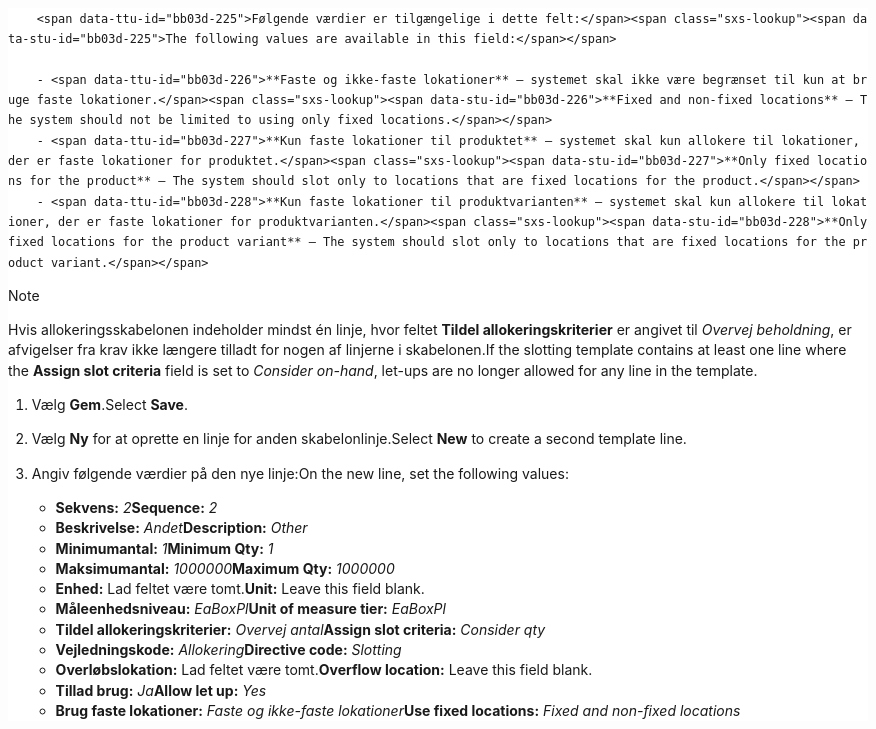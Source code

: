         <span data-ttu-id="bb03d-225">Følgende værdier er tilgængelige i dette felt:</span><span class="sxs-lookup"><span data-stu-id="bb03d-225">The following values are available in this field:</span></span>

        - <span data-ttu-id="bb03d-226">**Faste og ikke-faste lokationer** – systemet skal ikke være begrænset til kun at bruge faste lokationer.</span><span class="sxs-lookup"><span data-stu-id="bb03d-226">**Fixed and non-fixed locations** – The system should not be limited to using only fixed locations.</span></span>
        - <span data-ttu-id="bb03d-227">**Kun faste lokationer til produktet** – systemet skal kun allokere til lokationer, der er faste lokationer for produktet.</span><span class="sxs-lookup"><span data-stu-id="bb03d-227">**Only fixed locations for the product** – The system should slot only to locations that are fixed locations for the product.</span></span>
        - <span data-ttu-id="bb03d-228">**Kun faste lokationer til produktvarianten** – systemet skal kun allokere til lokationer, der er faste lokationer for produktvarianten.</span><span class="sxs-lookup"><span data-stu-id="bb03d-228">**Only fixed locations for the product variant** – The system should slot only to locations that are fixed locations for the product variant.</span></span>

> [!NOTE]
> <span data-ttu-id="bb03d-229">Hvis allokeringsskabelonen indeholder mindst én linje, hvor feltet **Tildel allokeringskriterier** er angivet til *Overvej beholdning*, er afvigelser fra krav ikke længere tilladt for nogen af linjerne i skabelonen.</span><span class="sxs-lookup"><span data-stu-id="bb03d-229">If the slotting template contains at least one line where the **Assign slot criteria** field is set to *Consider on-hand*, let-ups are no longer allowed for any line in the template.</span></span>

1. <span data-ttu-id="bb03d-230">Vælg **Gem**.</span><span class="sxs-lookup"><span data-stu-id="bb03d-230">Select **Save**.</span></span>
1. <span data-ttu-id="bb03d-231">Vælg **Ny** for at oprette en linje for anden skabelonlinje.</span><span class="sxs-lookup"><span data-stu-id="bb03d-231">Select **New** to create a second template line.</span></span>
1. <span data-ttu-id="bb03d-232">Angiv følgende værdier på den nye linje:</span><span class="sxs-lookup"><span data-stu-id="bb03d-232">On the new line, set the following values:</span></span>

    - <span data-ttu-id="bb03d-233">**Sekvens:** _2_</span><span class="sxs-lookup"><span data-stu-id="bb03d-233">**Sequence:** _2_</span></span>
    - <span data-ttu-id="bb03d-234">**Beskrivelse:** _Andet_</span><span class="sxs-lookup"><span data-stu-id="bb03d-234">**Description:** _Other_</span></span>
    - <span data-ttu-id="bb03d-235">**Minimumantal:** _1_</span><span class="sxs-lookup"><span data-stu-id="bb03d-235">**Minimum Qty:** _1_</span></span>
    - <span data-ttu-id="bb03d-236">**Maksimumantal:** _1000000_</span><span class="sxs-lookup"><span data-stu-id="bb03d-236">**Maximum Qty:** _1000000_</span></span>
    - <span data-ttu-id="bb03d-237">**Enhed:** Lad feltet være tomt.</span><span class="sxs-lookup"><span data-stu-id="bb03d-237">**Unit:** Leave this field blank.</span></span>
    - <span data-ttu-id="bb03d-238">**Måleenhedsniveau:** _EaBoxPl_</span><span class="sxs-lookup"><span data-stu-id="bb03d-238">**Unit of measure tier:** _EaBoxPl_</span></span>
    - <span data-ttu-id="bb03d-239">**Tildel allokeringskriterier:** _Overvej antal_</span><span class="sxs-lookup"><span data-stu-id="bb03d-239">**Assign slot criteria:** _Consider qty_</span></span>
    - <span data-ttu-id="bb03d-240">**Vejledningskode:** _Allokering_</span><span class="sxs-lookup"><span data-stu-id="bb03d-240">**Directive code:** _Slotting_</span></span>
    - <span data-ttu-id="bb03d-241">**Overløbslokation:** Lad feltet være tomt.</span><span class="sxs-lookup"><span data-stu-id="bb03d-241">**Overflow location:** Leave this field blank.</span></span>
    - <span data-ttu-id="bb03d-242">**Tillad brug:** _Ja_</span><span class="sxs-lookup"><span data-stu-id="bb03d-242">**Allow let up:** _Yes_</span></span>
    - <span data-ttu-id="bb03d-243">**Brug faste lokationer:** _Faste og ikke-faste lokationer_</span><span class="sxs-lookup"><span data-stu-id="bb03d-243">**Use fixed locations:** _Fixed and non-fixed locations_</span></span>
